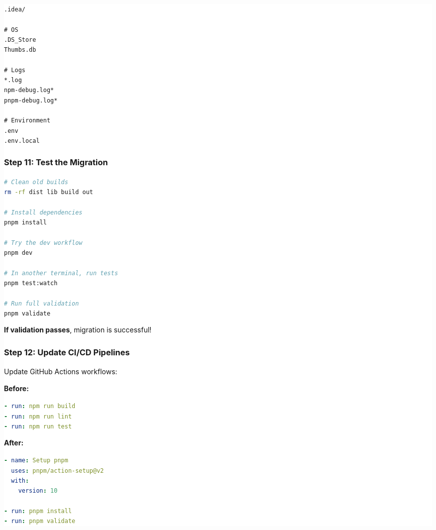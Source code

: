 ```
.idea/

# OS
.DS_Store
Thumbs.db

# Logs
*.log
npm-debug.log*
pnpm-debug.log*

# Environment
.env
.env.local
```

### Step 11: Test the Migration

```bash
# Clean old builds
rm -rf dist lib build out

# Install dependencies
pnpm install

# Try the dev workflow
pnpm dev

# In another terminal, run tests
pnpm test:watch

# Run full validation
pnpm validate
```

**If validation passes**, migration is successful!

### Step 12: Update CI/CD Pipelines

Update GitHub Actions workflows:

**Before:**

```yaml
- run: npm run build
- run: npm run lint
- run: npm run test
```

**After:**

```yaml
- name: Setup pnpm
  uses: pnpm/action-setup@v2
  with:
    version: 10

- run: pnpm install
- run: pnpm validate
```
